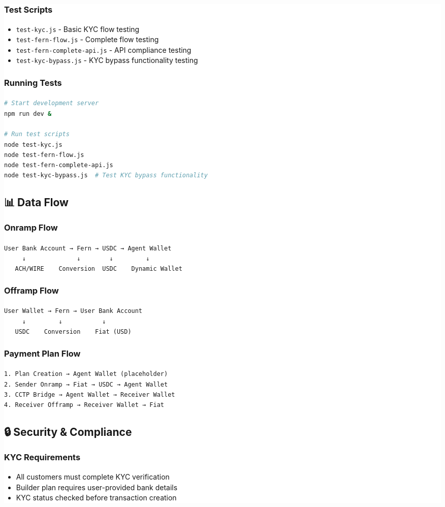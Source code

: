 ### **Test Scripts**
- `test-kyc.js` - Basic KYC flow testing
- `test-fern-flow.js` - Complete flow testing
- `test-fern-complete-api.js` - API compliance testing
- `test-kyc-bypass.js` - KYC bypass functionality testing

### **Running Tests**
```bash
# Start development server
npm run dev &

# Run test scripts
node test-kyc.js
node test-fern-flow.js
node test-fern-complete-api.js
node test-kyc-bypass.js  # Test KYC bypass functionality
```



## 📊 **Data Flow**

### **Onramp Flow**
```
User Bank Account → Fern → USDC → Agent Wallet
     ↓              ↓        ↓         ↓
   ACH/WIRE    Conversion  USDC    Dynamic Wallet
```

### **Offramp Flow**
```
User Wallet → Fern → User Bank Account
     ↓         ↓           ↓
   USDC    Conversion    Fiat (USD)
```

### **Payment Plan Flow**
```
1. Plan Creation → Agent Wallet (placeholder)
2. Sender Onramp → Fiat → USDC → Agent Wallet
3. CCTP Bridge → Agent Wallet → Receiver Wallet
4. Receiver Offramp → Receiver Wallet → Fiat
```

## 🔒 **Security & Compliance**

### **KYC Requirements**
- All customers must complete KYC verification
- Builder plan requires user-provided bank details
- KYC status checked before transaction creation
